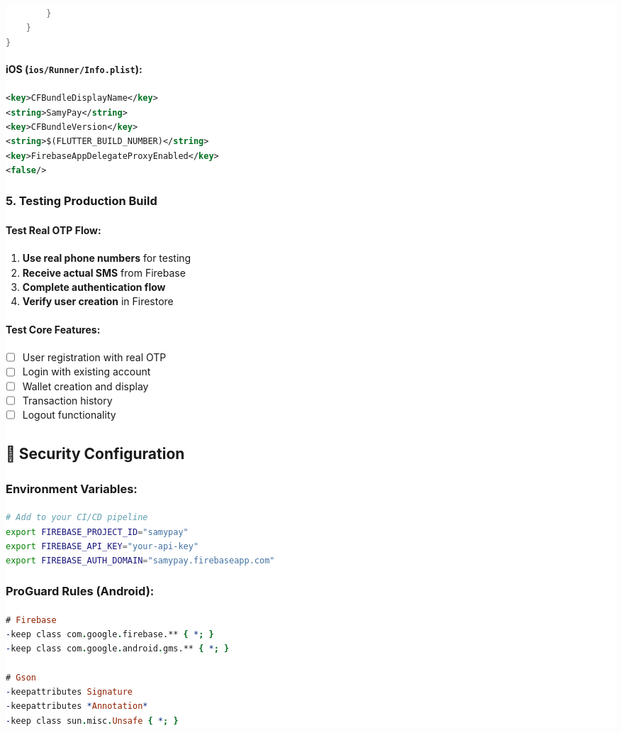 ```kotlin
        }
    }
}
```

#### iOS (`ios/Runner/Info.plist`):
```xml
<key>CFBundleDisplayName</key>
<string>SamyPay</string>
<key>CFBundleVersion</key>
<string>$(FLUTTER_BUILD_NUMBER)</string>
<key>FirebaseAppDelegateProxyEnabled</key>
<false/>
```

### 5. Testing Production Build

#### Test Real OTP Flow:
1. **Use real phone numbers** for testing
2. **Receive actual SMS** from Firebase
3. **Complete authentication flow**
4. **Verify user creation** in Firestore

#### Test Core Features:
- [ ] User registration with real OTP
- [ ] Login with existing account
- [ ] Wallet creation and display
- [ ] Transaction history
- [ ] Logout functionality

## 🔐 Security Configuration

### Environment Variables:
```bash
# Add to your CI/CD pipeline
export FIREBASE_PROJECT_ID="samypay"
export FIREBASE_API_KEY="your-api-key"
export FIREBASE_AUTH_DOMAIN="samypay.firebaseapp.com"
```

### ProGuard Rules (Android):
```pro
# Firebase
-keep class com.google.firebase.** { *; }
-keep class com.google.android.gms.** { *; }

# Gson
-keepattributes Signature
-keepattributes *Annotation*
-keep class sun.misc.Unsafe { *; }
```
